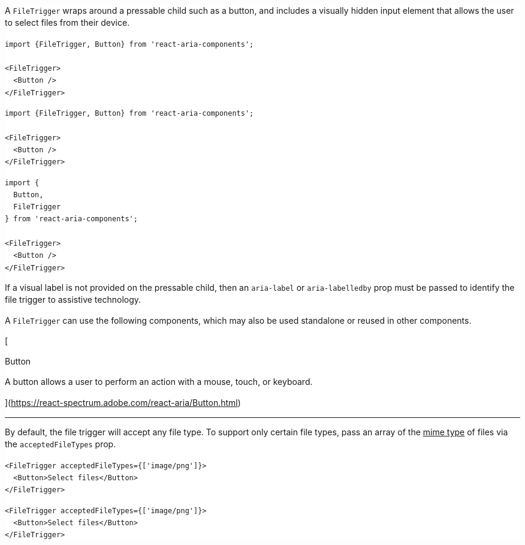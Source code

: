 A `FileTrigger` wraps around a pressable child such as a button, and includes a visually hidden input element that allows the user to select files from their device.

```
import {FileTrigger, Button} from 'react-aria-components';

<FileTrigger>
  <Button />
</FileTrigger>
```

```
import {FileTrigger, Button} from 'react-aria-components';

<FileTrigger>
  <Button />
</FileTrigger>
```

```
import {
  Button,
  FileTrigger
} from 'react-aria-components';

<FileTrigger>
  <Button />
</FileTrigger>
```

If a visual label is not provided on the pressable child, then an `aria-label` or `aria-labelledby` prop must be passed to identify the file trigger to assistive technology.

A `FileTrigger` can use the following components, which may also be used standalone or reused in other components.

[

Button

A button allows a user to perform an action with a mouse, touch, or keyboard.

](https://react-spectrum.adobe.com/react-aria/Button.html)

* * *

By default, the file trigger will accept any file type. To support only certain file types, pass an array of the [mime type](https://developer.mozilla.org/en-US/docs/Web/HTTP/Basics_of_HTTP/MIME_types/Common_types) of files via the `acceptedFileTypes` prop.

```
<FileTrigger acceptedFileTypes={['image/png']}>
  <Button>Select files</Button>
</FileTrigger>
```

```
<FileTrigger acceptedFileTypes={['image/png']}>
  <Button>Select files</Button>
</FileTrigger>
```
